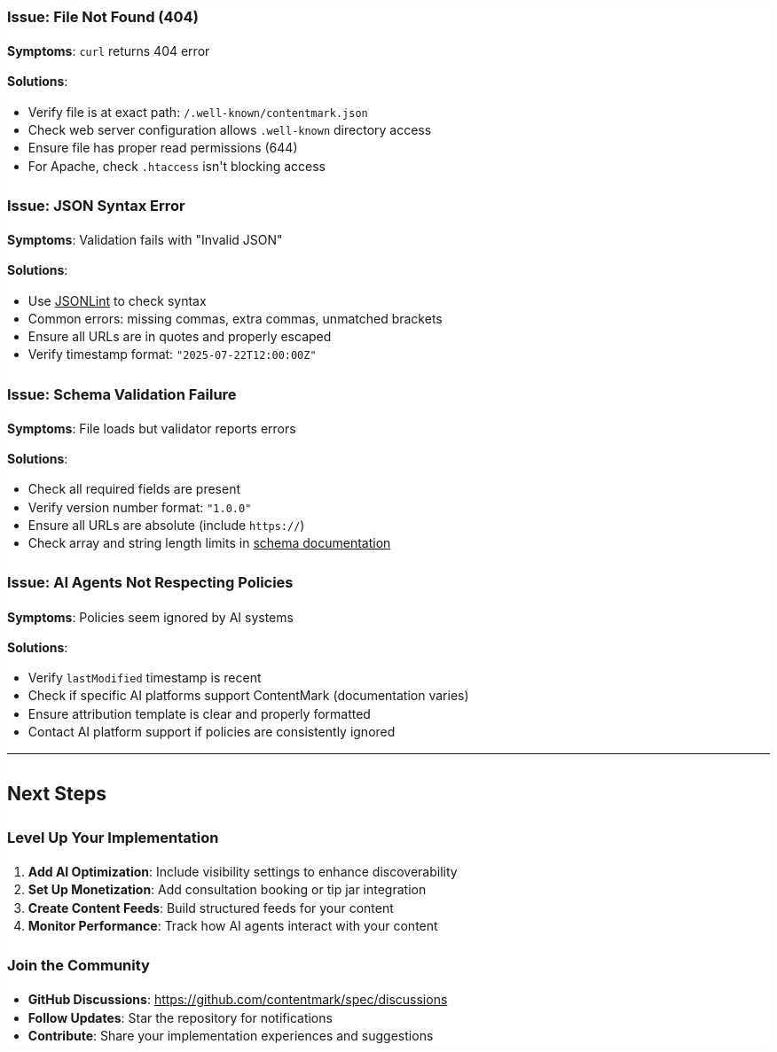 ### Issue: File Not Found (404)
**Symptoms**: `curl` returns 404 error

**Solutions**:
- Verify file is at exact path: `/.well-known/contentmark.json`
- Check web server configuration allows `.well-known` directory access
- Ensure file has proper read permissions (644)
- For Apache, check `.htaccess` isn't blocking access

### Issue: JSON Syntax Error  
**Symptoms**: Validation fails with "Invalid JSON"

**Solutions**:
- Use [JSONLint](https://jsonlint.com/) to check syntax
- Common errors: missing commas, extra commas, unmatched brackets
- Ensure all URLs are in quotes and properly escaped
- Verify timestamp format: `"2025-07-22T12:00:00Z"`

### Issue: Schema Validation Failure
**Symptoms**: File loads but validator reports errors

**Solutions**:
- Check all required fields are present
- Verify version number format: `"1.0.0"`
- Ensure all URLs are absolute (include `https://`)
- Check array and string length limits in [schema documentation](../schema/README.md)

### Issue: AI Agents Not Respecting Policies
**Symptoms**: Policies seem ignored by AI systems

**Solutions**:
- Verify `lastModified` timestamp is recent
- Check if specific AI platforms support ContentMark (documentation varies)
- Ensure attribution template is clear and properly formatted
- Contact AI platform support if policies are consistently ignored

---

## Next Steps

### Level Up Your Implementation

1. **Add AI Optimization**: Include visibility settings to enhance discoverability
2. **Set Up Monetization**: Add consultation booking or tip jar integration
3. **Create Content Feeds**: Build structured feeds for your content
4. **Monitor Performance**: Track how AI agents interact with your content

### Join the Community

- **GitHub Discussions**: https://github.com/contentmark/spec/discussions
- **Follow Updates**: Star the repository for notifications
- **Contribute**: Share your implementation experiences and suggestions
